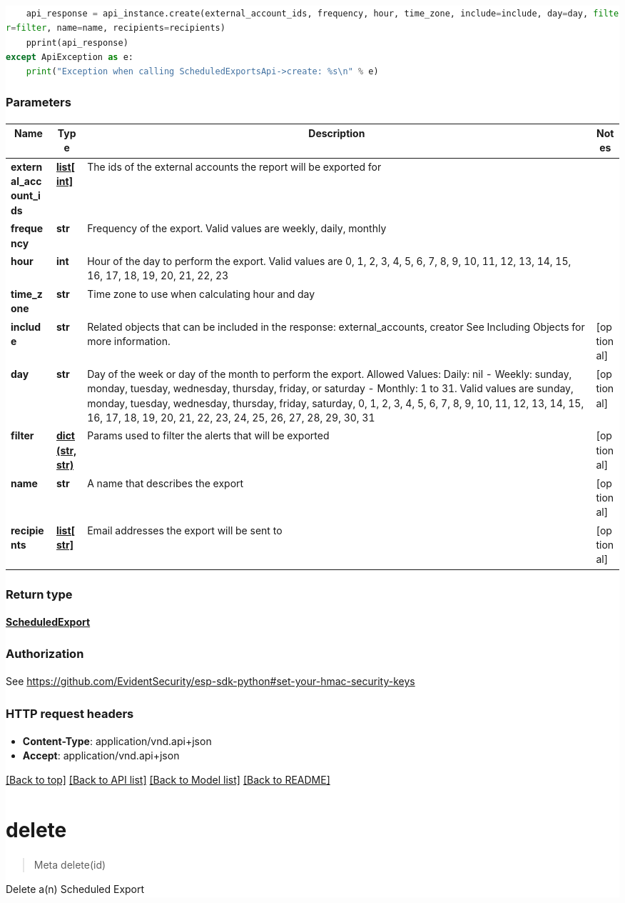 ```python
    api_response = api_instance.create(external_account_ids, frequency, hour, time_zone, include=include, day=day, filter=filter, name=name, recipients=recipients)
    pprint(api_response)
except ApiException as e:
    print("Exception when calling ScheduledExportsApi->create: %s\n" % e)
```

### Parameters

Name | Type | Description  | Notes
------------- | ------------- | ------------- | -------------
 **external_account_ids** | [**list[int]**](int.md)| The ids of the external accounts the report will be exported for | 
 **frequency** | **str**| Frequency of the export. Valid values are weekly, daily, monthly | 
 **hour** | **int**| Hour of the day to perform the export. Valid values are 0, 1, 2, 3, 4, 5, 6, 7, 8, 9, 10, 11, 12, 13, 14, 15, 16, 17, 18, 19, 20, 21, 22, 23 | 
 **time_zone** | **str**| Time zone to use when calculating hour and day | 
 **include** | **str**| Related objects that can be included in the response:  external_accounts, creator See Including Objects for more information. | [optional] 
 **day** | **str**| Day of the week or day of the month to perform the export.  Allowed Values: Daily: nil - Weekly: sunday, monday, tuesday, wednesday, thursday, friday, or saturday - Monthly: 1 to 31. Valid values are sunday, monday, tuesday, wednesday, thursday, friday, saturday, 0, 1, 2, 3, 4, 5, 6, 7, 8, 9, 10, 11, 12, 13, 14, 15, 16, 17, 18, 19, 20, 21, 22, 23, 24, 25, 26, 27, 28, 29, 30, 31 | [optional] 
 **filter** | [**dict(str, str)**](str.md)| Params used to filter the alerts that will be exported | [optional] 
 **name** | **str**| A name that describes the export | [optional] 
 **recipients** | [**list[str]**](str.md)| Email addresses the export will be sent to | [optional] 

### Return type

[**ScheduledExport**](ScheduledExport.md)

### Authorization

See https://github.com/EvidentSecurity/esp-sdk-python#set-your-hmac-security-keys

### HTTP request headers

 - **Content-Type**: application/vnd.api+json
 - **Accept**: application/vnd.api+json

[[Back to top]](#) [[Back to API list]](../README.md#documentation-for-api-endpoints) [[Back to Model list]](../README.md#documentation-for-models) [[Back to README]](../README.md)

# **delete**
> Meta delete(id)

Delete a(n) Scheduled Export


